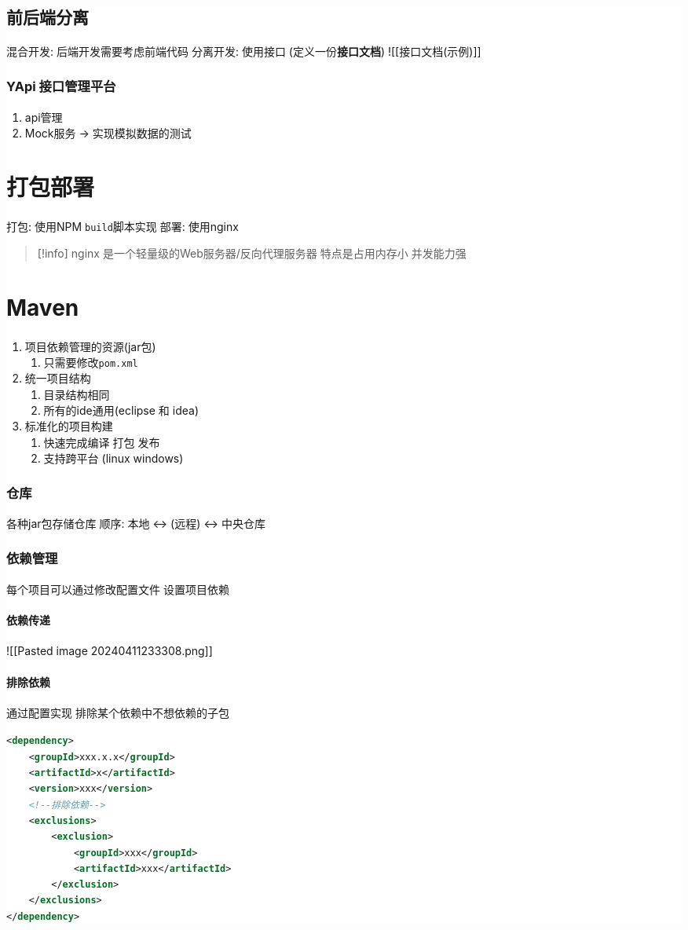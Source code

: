 ## 前后端分离
混合开发: 后端开发需要考虑前端代码
分离开发: 使用接口 (定义一份**接口文档**)
![[接口文档(示例)]]

### YApi 接口管理平台
1. api管理
2. Mock服务 -> 实现模拟数据的测试


# 打包部署
打包: 使用NPM `build`脚本实现
部署: 使用nginx
> [!info] nginx 
> 是一个轻量级的Web服务器/反向代理服务器
特点是占用内存小  并发能力强







## 

# Maven 
1. 项目依赖管理的资源(jar包)
	1. 只需要修改`pom.xml`
2. 统一项目结构
	1. 目录结构相同
	2. 所有的ide通用(eclipse 和 idea)
3. 标准化的项目构建
	1. 快速完成编译  打包  发布
	2. 支持跨平台 (linux windows)

### 仓库
各种jar包存储仓库
顺序: 本地 <-> (远程) <-> 中央仓库

### 依赖管理
每个项目可以通过修改配置文件 设置项目依赖
#### 依赖传递
![[Pasted image 20240411233308.png]]

#### 排除依赖
通过配置实现  排除某个依赖中不想依赖的子包
```xml
<dependency>
	<groupId>xxx.x.x</groupId>
	<artifactId>x</artifactId>
	<version>xxx</version>
	<!--排除依赖-->
	<exclusions>
		<exclusion>
			<groupId>xxx</groupId>
			<artifactId>xxx</artifactId>
		</exclusion>
	</exclusions>
</dependency>

```
